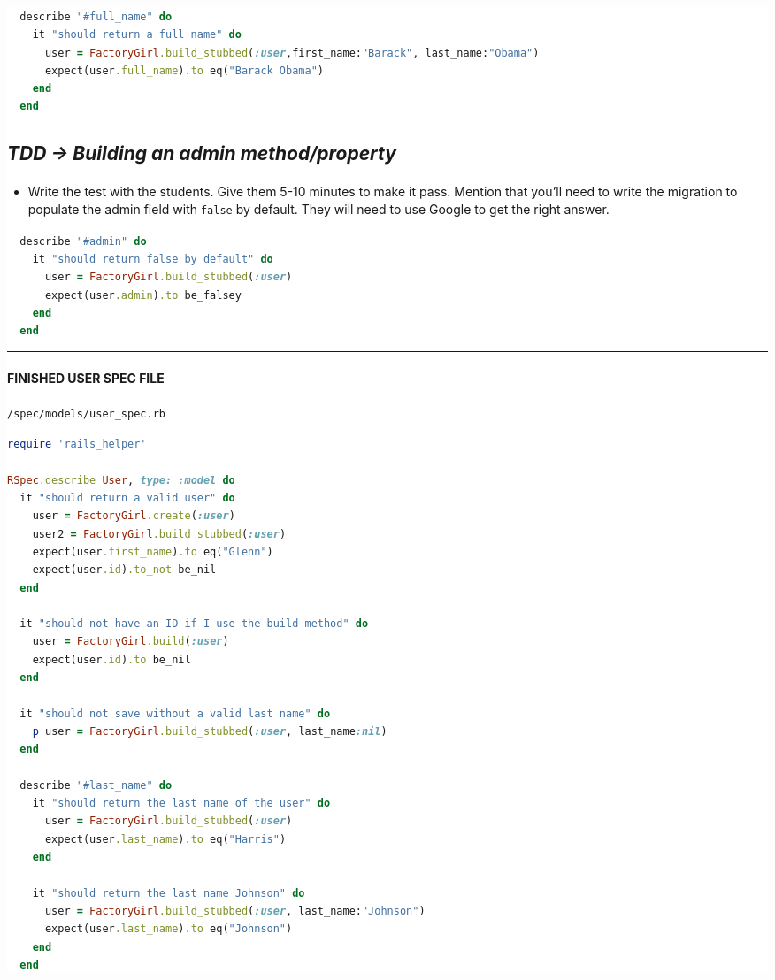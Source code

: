 
``` ruby
  describe "#full_name" do
    it "should return a full name" do
      user = FactoryGirl.build_stubbed(:user,first_name:"Barack", last_name:"Obama")
      expect(user.full_name).to eq("Barack Obama")
    end
  end
```



## ***TDD -> Building an admin method/property***

- Write the test with the students. Give them 5-10 minutes to make it pass. Mention that you’ll need to write the migration to populate the admin field with ```false``` by default. They will need to use Google to get the right answer.


``` ruby
  describe "#admin" do
    it "should return false by default" do
      user = FactoryGirl.build_stubbed(:user)
      expect(user.admin).to be_falsey
    end
  end
```



------



#### FINISHED USER SPEC FILE

`/spec/models/user_spec.rb`

``` ruby
require 'rails_helper'

RSpec.describe User, type: :model do
  it "should return a valid user" do
    user = FactoryGirl.create(:user)
    user2 = FactoryGirl.build_stubbed(:user)
    expect(user.first_name).to eq("Glenn")
    expect(user.id).to_not be_nil
  end

  it "should not have an ID if I use the build method" do
    user = FactoryGirl.build(:user)
    expect(user.id).to be_nil
  end

  it "should not save without a valid last name" do
    p user = FactoryGirl.build_stubbed(:user, last_name:nil)
  end

  describe "#last_name" do
    it "should return the last name of the user" do
      user = FactoryGirl.build_stubbed(:user)
      expect(user.last_name).to eq("Harris")
    end

    it "should return the last name Johnson" do
      user = FactoryGirl.build_stubbed(:user, last_name:"Johnson")
      expect(user.last_name).to eq("Johnson")
    end
  end

```